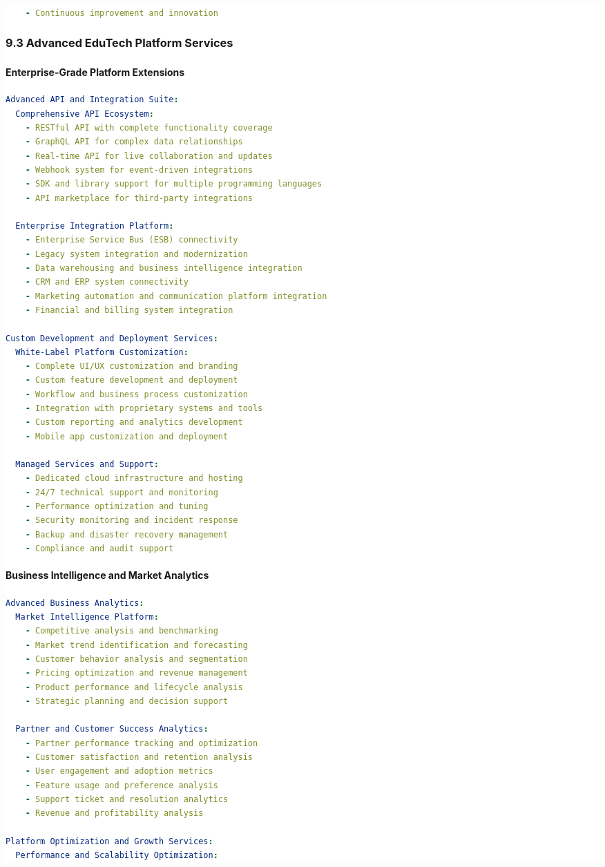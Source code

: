 ```yaml
    - Continuous improvement and innovation
```

### 9.3 Advanced EduTech Platform Services

#### Enterprise-Grade Platform Extensions
```yaml
Advanced API and Integration Suite:
  Comprehensive API Ecosystem:
    - RESTful API with complete functionality coverage
    - GraphQL API for complex data relationships
    - Real-time API for live collaboration and updates
    - Webhook system for event-driven integrations
    - SDK and library support for multiple programming languages
    - API marketplace for third-party integrations
  
  Enterprise Integration Platform:
    - Enterprise Service Bus (ESB) connectivity
    - Legacy system integration and modernization
    - Data warehousing and business intelligence integration
    - CRM and ERP system connectivity
    - Marketing automation and communication platform integration
    - Financial and billing system integration

Custom Development and Deployment Services:
  White-Label Platform Customization:
    - Complete UI/UX customization and branding
    - Custom feature development and deployment
    - Workflow and business process customization
    - Integration with proprietary systems and tools
    - Custom reporting and analytics development
    - Mobile app customization and deployment
  
  Managed Services and Support:
    - Dedicated cloud infrastructure and hosting
    - 24/7 technical support and monitoring
    - Performance optimization and tuning
    - Security monitoring and incident response
    - Backup and disaster recovery management
    - Compliance and audit support
```

#### Business Intelligence and Market Analytics
```yaml
Advanced Business Analytics:
  Market Intelligence Platform:
    - Competitive analysis and benchmarking
    - Market trend identification and forecasting
    - Customer behavior analysis and segmentation
    - Pricing optimization and revenue management
    - Product performance and lifecycle analysis
    - Strategic planning and decision support
  
  Partner and Customer Success Analytics:
    - Partner performance tracking and optimization
    - Customer satisfaction and retention analysis
    - User engagement and adoption metrics
    - Feature usage and preference analysis
    - Support ticket and resolution analytics
    - Revenue and profitability analysis

Platform Optimization and Growth Services:
  Performance and Scalability Optimization:
```